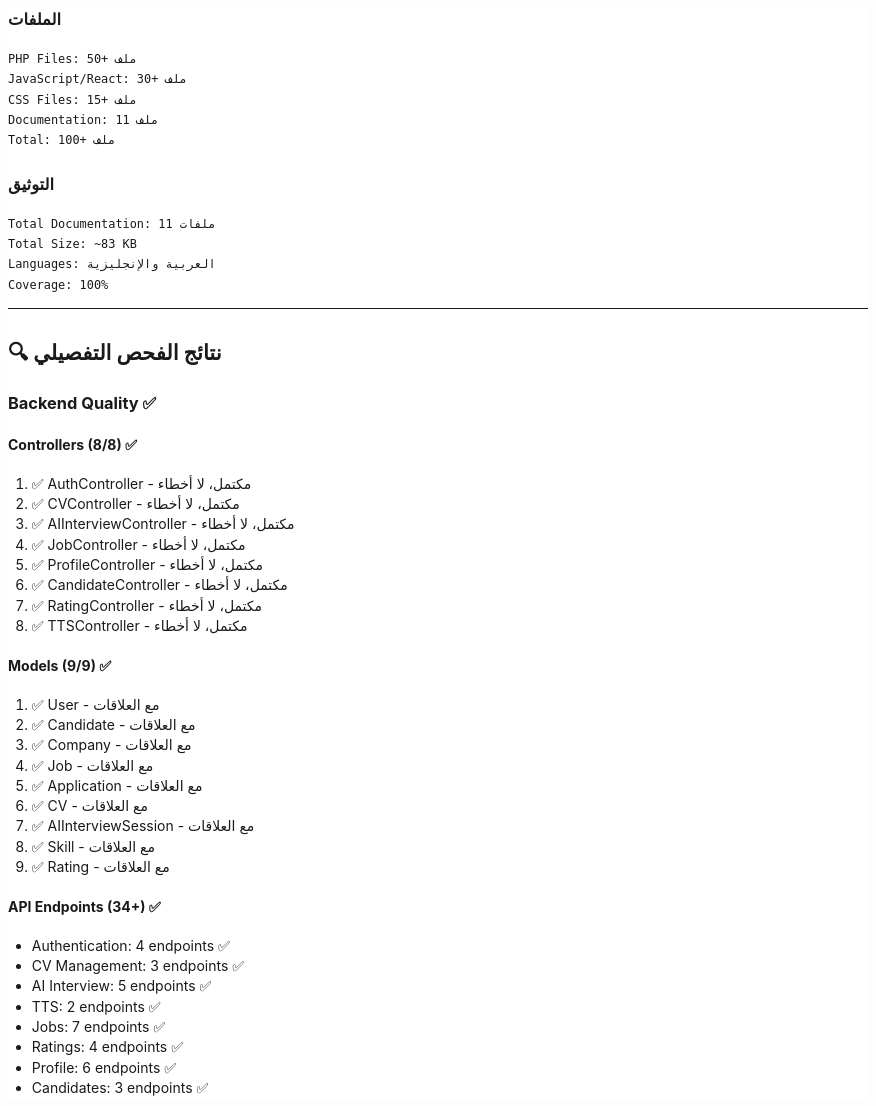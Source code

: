 ### الملفات
```
PHP Files: 50+ ملف
JavaScript/React: 30+ ملف
CSS Files: 15+ ملف
Documentation: 11 ملف
Total: 100+ ملف
```

### التوثيق
```
Total Documentation: 11 ملفات
Total Size: ~83 KB
Languages: العربية والإنجليزية
Coverage: 100%
```

---

## 🔍 نتائج الفحص التفصيلي

### Backend Quality ✅

#### Controllers (8/8) ✅
1. ✅ AuthController - مكتمل، لا أخطاء
2. ✅ CVController - مكتمل، لا أخطاء
3. ✅ AIInterviewController - مكتمل، لا أخطاء
4. ✅ JobController - مكتمل، لا أخطاء
5. ✅ ProfileController - مكتمل، لا أخطاء
6. ✅ CandidateController - مكتمل، لا أخطاء
7. ✅ RatingController - مكتمل، لا أخطاء
8. ✅ TTSController - مكتمل، لا أخطاء

#### Models (9/9) ✅
1. ✅ User - مع العلاقات
2. ✅ Candidate - مع العلاقات
3. ✅ Company - مع العلاقات
4. ✅ Job - مع العلاقات
5. ✅ Application - مع العلاقات
6. ✅ CV - مع العلاقات
7. ✅ AIInterviewSession - مع العلاقات
8. ✅ Skill - مع العلاقات
9. ✅ Rating - مع العلاقات

#### API Endpoints (34+) ✅
- Authentication: 4 endpoints ✅
- CV Management: 3 endpoints ✅
- AI Interview: 5 endpoints ✅
- TTS: 2 endpoints ✅
- Jobs: 7 endpoints ✅
- Ratings: 4 endpoints ✅
- Profile: 6 endpoints ✅
- Candidates: 3 endpoints ✅
